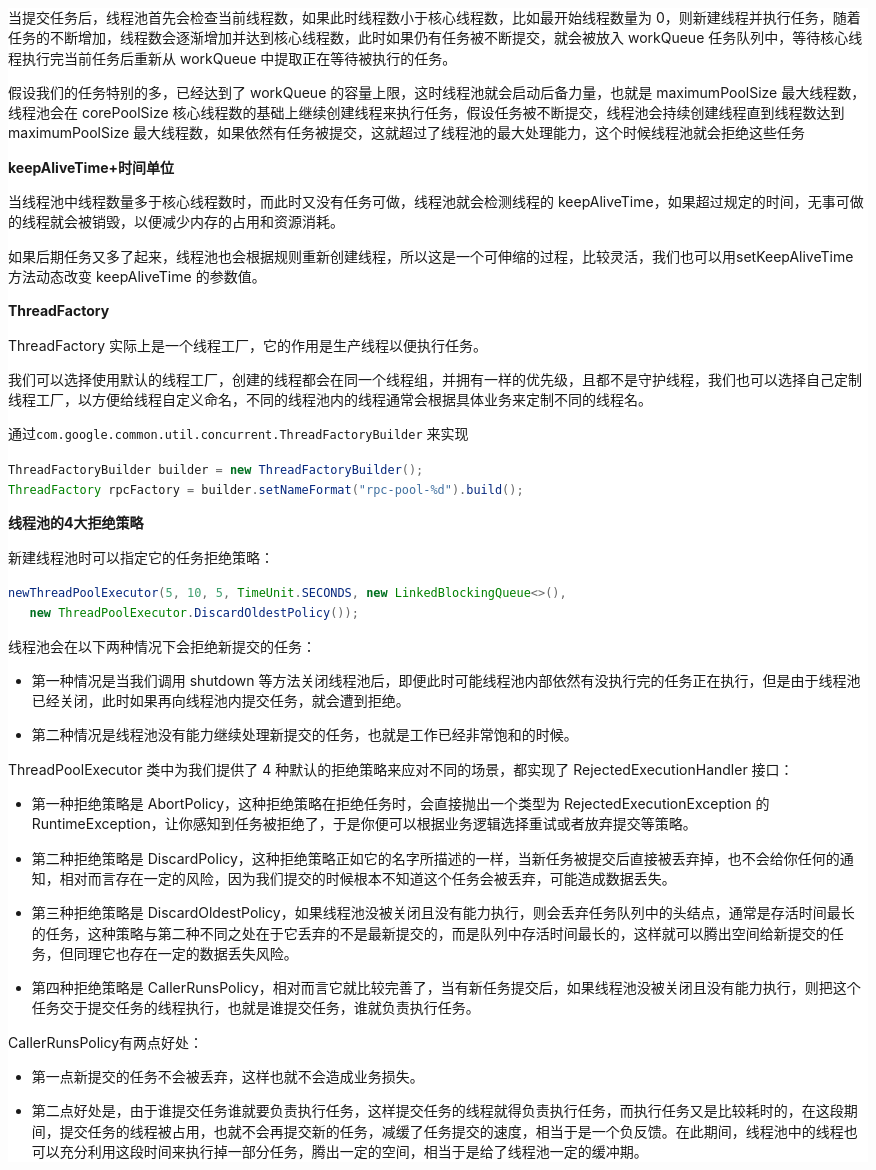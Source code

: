 当提交任务后，线程池首先会检查当前线程数，如果此时线程数小于核心线程数，比如最开始线程数量为 0，则新建线程并执行任务，随着任务的不断增加，线程数会逐渐增加并达到核心线程数，此时如果仍有任务被不断提交，就会被放入 workQueue 任务队列中，等待核心线程执行完当前任务后重新从 workQueue 中提取正在等待被执行的任务。

假设我们的任务特别的多，已经达到了 workQueue 的容量上限，这时线程池就会启动后备力量，也就是 maximumPoolSize 最大线程数，线程池会在 corePoolSize 核心线程数的基础上继续创建线程来执行任务，假设任务被不断提交，线程池会持续创建线程直到线程数达到 maximumPoolSize 最大线程数，如果依然有任务被提交，这就超过了线程池的最大处理能力，这个时候线程池就会拒绝这些任务

**keepAliveTime+时间单位**

当线程池中线程数量多于核心线程数时，而此时又没有任务可做，线程池就会检测线程的 keepAliveTime，如果超过规定的时间，无事可做的线程就会被销毁，以便减少内存的占用和资源消耗。

如果后期任务又多了起来，线程池也会根据规则重新创建线程，所以这是一个可伸缩的过程，比较灵活，我们也可以用setKeepAliveTime 方法动态改变 keepAliveTime 的参数值。

**ThreadFactory**

ThreadFactory 实际上是一个线程工厂，它的作用是生产线程以便执行任务。

我们可以选择使用默认的线程工厂，创建的线程都会在同一个线程组，并拥有一样的优先级，且都不是守护线程，我们也可以选择自己定制线程工厂，以方便给线程自定义命名，不同的线程池内的线程通常会根据具体业务来定制不同的线程名。

通过`com.google.common.util.concurrent.ThreadFactoryBuilder` 来实现

```java
ThreadFactoryBuilder builder = new ThreadFactoryBuilder();
ThreadFactory rpcFactory = builder.setNameFormat("rpc-pool-%d").build();
```

**线程池的4大拒绝策略**

新建线程池时可以指定它的任务拒绝策略：

```java
newThreadPoolExecutor(5, 10, 5, TimeUnit.SECONDS, new LinkedBlockingQueue<>(),
   new ThreadPoolExecutor.DiscardOldestPolicy());
```

线程池会在以下两种情况下会拒绝新提交的任务：

-  第一种情况是当我们调用 shutdown 等方法关闭线程池后，即便此时可能线程池内部依然有没执行完的任务正在执行，但是由于线程池已经关闭，此时如果再向线程池内提交任务，就会遭到拒绝。 

-  第二种情况是线程池没有能力继续处理新提交的任务，也就是工作已经非常饱和的时候。 

ThreadPoolExecutor 类中为我们提供了 4 种默认的拒绝策略来应对不同的场景，都实现了 RejectedExecutionHandler 接口：

-  第一种拒绝策略是 AbortPolicy，这种拒绝策略在拒绝任务时，会直接抛出一个类型为 RejectedExecutionException 的 RuntimeException，让你感知到任务被拒绝了，于是你便可以根据业务逻辑选择重试或者放弃提交等策略。 

-  第二种拒绝策略是 DiscardPolicy，这种拒绝策略正如它的名字所描述的一样，当新任务被提交后直接被丢弃掉，也不会给你任何的通知，相对而言存在一定的风险，因为我们提交的时候根本不知道这个任务会被丢弃，可能造成数据丢失。 

-  第三种拒绝策略是 DiscardOldestPolicy，如果线程池没被关闭且没有能力执行，则会丢弃任务队列中的头结点，通常是存活时间最长的任务，这种策略与第二种不同之处在于它丢弃的不是最新提交的，而是队列中存活时间最长的，这样就可以腾出空间给新提交的任务，但同理它也存在一定的数据丢失风险。 

-  第四种拒绝策略是 CallerRunsPolicy，相对而言它就比较完善了，当有新任务提交后，如果线程池没被关闭且没有能力执行，则把这个任务交于提交任务的线程执行，也就是谁提交任务，谁就负责执行任务。 

CallerRunsPolicy有两点好处：

-  第一点新提交的任务不会被丢弃，这样也就不会造成业务损失。 

-  第二点好处是，由于谁提交任务谁就要负责执行任务，这样提交任务的线程就得负责执行任务，而执行任务又是比较耗时的，在这段期间，提交任务的线程被占用，也就不会再提交新的任务，减缓了任务提交的速度，相当于是一个负反馈。在此期间，线程池中的线程也可以充分利用这段时间来执行掉一部分任务，腾出一定的空间，相当于是给了线程池一定的缓冲期。 
